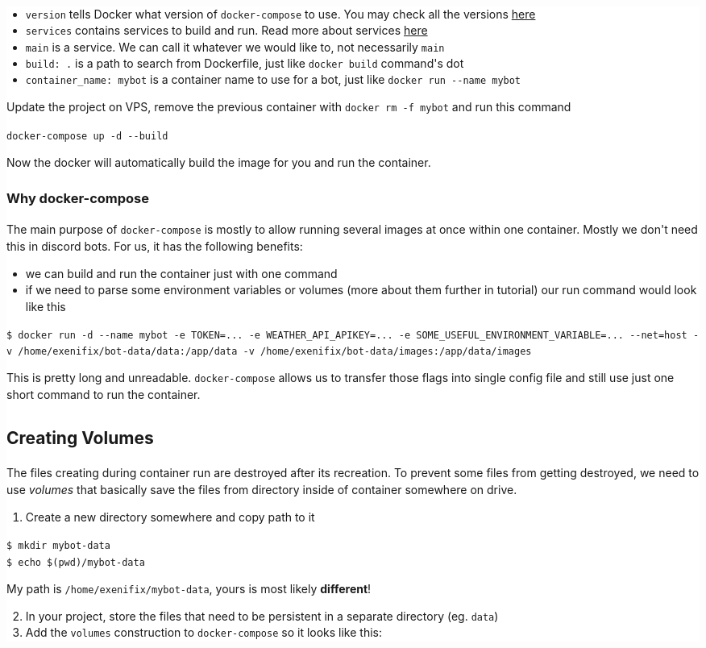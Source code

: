 - `version` tells Docker what version of `docker-compose` to use. You may check all the
  versions [here](https://docs.docker.com/compose/compose-file/compose-versioning/)
- `services` contains services to build and run. Read more about
  services [here](https://docs.docker.com/compose/compose-file/#services-top-level-element)
- `main` is a service. We can call it whatever we would like to, not necessarily `main`
- `build: .` is a path to search from Dockerfile, just like `docker build` command's dot
- `container_name: mybot` is a container name to use for a bot, just like `docker run --name mybot`

Update the project on VPS, remove the previous container with `docker rm -f mybot` and run this command

```shell
docker-compose up -d --build
```

Now the docker will automatically build the image for you and run the container.

### Why docker-compose

The main purpose of `docker-compose` is mostly to allow running several images at once within one container. Mostly we
don't need this in discord bots.
For us, it has the following benefits:

- we can build and run the container just with one command
- if we need to parse some environment variables or volumes (more about them further in tutorial) our run command would
  look like this

```shell
$ docker run -d --name mybot -e TOKEN=... -e WEATHER_API_APIKEY=... -e SOME_USEFUL_ENVIRONMENT_VARIABLE=... --net=host -v /home/exenifix/bot-data/data:/app/data -v /home/exenifix/bot-data/images:/app/data/images
```

This is pretty long and unreadable. `docker-compose` allows us to transfer those flags into single config file and still
use just one short command to run the container.

## Creating Volumes

The files creating during container run are destroyed after its recreation. To prevent some files from getting
destroyed, we need to use *volumes* that basically save the files from directory inside of container somewhere on drive.

1. Create a new directory somewhere and copy path to it

```shell
$ mkdir mybot-data
$ echo $(pwd)/mybot-data
```

My path is `/home/exenifix/mybot-data`, yours is most likely **different**!

2. In your project, store the files that need to be persistent in a separate directory (eg. `data`)
3. Add the `volumes` construction to `docker-compose` so it looks like this:
